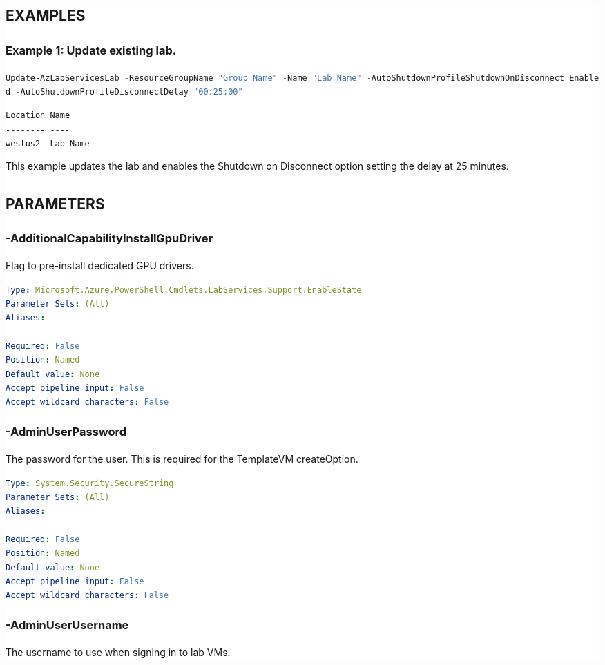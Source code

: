 ## EXAMPLES

### Example 1: Update existing lab.
```powershell
Update-AzLabServicesLab -ResourceGroupName "Group Name" -Name "Lab Name" -AutoShutdownProfileShutdownOnDisconnect Enabled -AutoShutdownProfileDisconnectDelay "00:25:00"
```

```output
Location Name
-------- ----
westus2  Lab Name
```

This example updates the lab and enables the Shutdown on Disconnect option setting the delay at 25 minutes.

## PARAMETERS

### -AdditionalCapabilityInstallGpuDriver
Flag to pre-install dedicated GPU drivers.

```yaml
Type: Microsoft.Azure.PowerShell.Cmdlets.LabServices.Support.EnableState
Parameter Sets: (All)
Aliases:

Required: False
Position: Named
Default value: None
Accept pipeline input: False
Accept wildcard characters: False
```

### -AdminUserPassword
The password for the user.
This is required for the TemplateVM createOption.

```yaml
Type: System.Security.SecureString
Parameter Sets: (All)
Aliases:

Required: False
Position: Named
Default value: None
Accept pipeline input: False
Accept wildcard characters: False
```

### -AdminUserUsername
The username to use when signing in to lab VMs.
